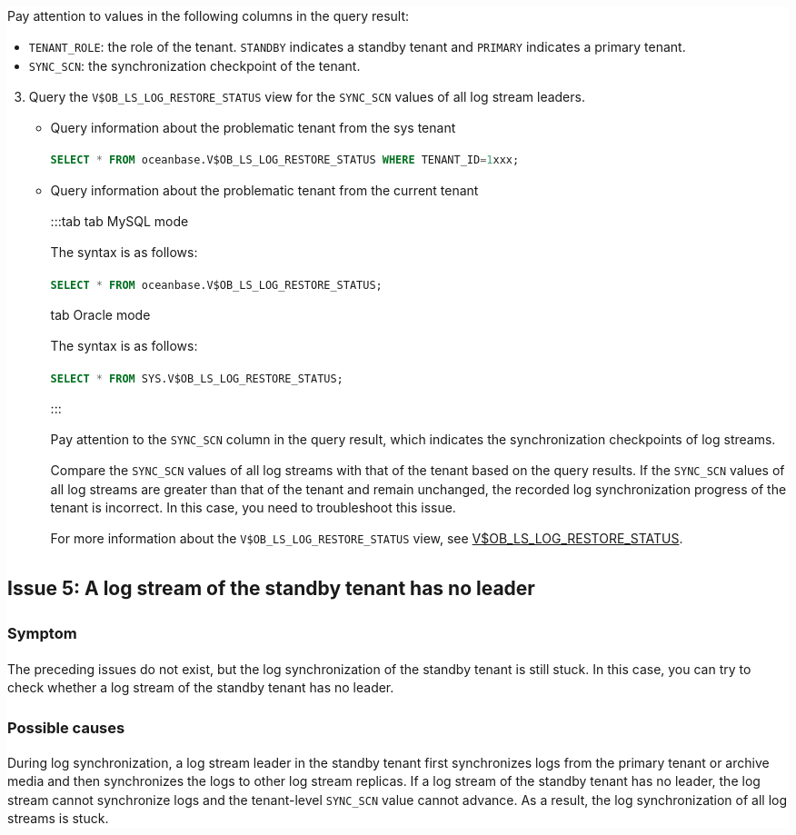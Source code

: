   Pay attention to values in the following columns in the query result:

   * `TENANT_ROLE`: the role of the tenant. `STANDBY` indicates a standby tenant and `PRIMARY` indicates a primary tenant.
   * `SYNC_SCN`: the synchronization checkpoint of the tenant.

3. Query the `V$OB_LS_LOG_RESTORE_STATUS` view for the `SYNC_SCN` values of all log stream leaders.

   * Query information about the problematic tenant from the sys tenant

      ```sql
      SELECT * FROM oceanbase.V$OB_LS_LOG_RESTORE_STATUS WHERE TENANT_ID=1xxx;
      ```

   * Query information about the problematic tenant from the current tenant

      :::tab
      tab  MySQL mode

      The syntax is as follows:

      ```sql
      SELECT * FROM oceanbase.V$OB_LS_LOG_RESTORE_STATUS;
      ```

      tab Oracle mode

      The syntax is as follows:

      ```sql
      SELECT * FROM SYS.V$OB_LS_LOG_RESTORE_STATUS;
      ```

      :::

      Pay attention to the `SYNC_SCN` column in the query result, which indicates the synchronization checkpoints of log streams.

      Compare the `SYNC_SCN` values of all log streams with that of the tenant based on the query results. If the `SYNC_SCN` values of all log streams are greater than that of the tenant and remain unchanged, the recorded log synchronization progress of the tenant is incorrect. In this case, you need to troubleshoot this issue.

      For more information about the `V$OB_LS_LOG_RESTORE_STATUS` view, see [V$OB_LS_LOG_RESTORE_STATUS](../../../700.reference/700.system-views/400.system-view-of-mysql-mode/300.performance-view-of-mysql-mode/14200.v-ob_ls_log_restore_status-of-mysql-mode.md).

## Issue 5: A log stream of the standby tenant has no leader

### Symptom

The preceding issues do not exist, but the log synchronization of the standby tenant is still stuck. In this case, you can try to check whether a log stream of the standby tenant has no leader.

### Possible causes

During log synchronization, a log stream leader in the standby tenant first synchronizes logs from the primary tenant or archive media and then synchronizes the logs to other log stream replicas. If a log stream of the standby tenant has no leader, the log stream cannot synchronize logs and the tenant-level `SYNC_SCN` value cannot advance. As a result, the log synchronization of all log streams is stuck.
